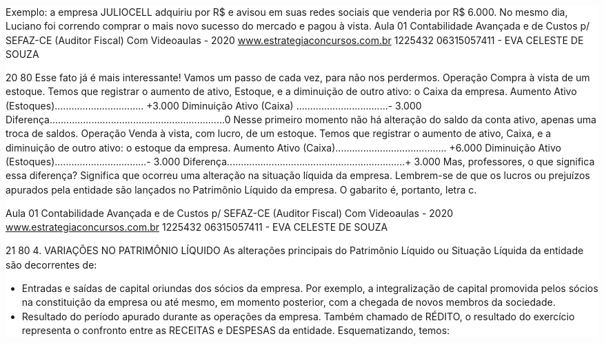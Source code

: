 Exemplo: a empresa JULIOCELL adquiriu por R$ e avisou em suas redes sociais que venderia por R$ 6.000. No mesmo dia, Luciano foi correndo comprar o mais novo sucesso do mercado e pagou à vista.
Aula 01
Contabilidade Avançada e de Custos p/ SEFAZ-CE (Auditor Fiscal) Com Videoaulas - 2020 www.estrategiaconcursos.com.br 1225432
06315057411 - EVA CELESTE DE SOUZA 






20
80
Esse fato já é mais interessante! Vamos um passo de cada vez, para não nos perdermos.
Operação  Compra à vista de um estoque.
Temos  que  registrar o  aumento de  ativo, Estoque,  e  a  diminuição  de  outro  ativo:  o Caixa da empresa.
Aumento Ativo (Estoques)................................ +3.000 Diminuição Ativo (Caixa) .................................- 3.000 Diferença...............................................................0 Nesse primeiro momento não há alteração do saldo da conta ativo, apenas uma troca de saldos.
Operação  Venda à vista, com lucro, de um estoque.
Temos  que  registrar o  aumento de  ativo, Caixa,  e  a  diminuição  de  outro  ativo:  o estoque da empresa.
Aumento Ativo (Caixa)........................................ +6.000 Diminuição Ativo (Estoques).................................- 3.000 Diferença................................................................+ 3.000 Mas, professores, o que significa essa diferença?
Significa que ocorreu  uma  alteração  na  situação  líquida  da  empresa.  Lembrem-se de que os lucros ou prejuízos apurados pela entidade são lançados no Patrimônio Líquido da empresa.
O gabarito é, portanto, letra c.










Aula 01
Contabilidade Avançada e de Custos p/ SEFAZ-CE (Auditor Fiscal) Com Videoaulas - 2020 www.estrategiaconcursos.com.br 1225432
06315057411 - EVA CELESTE DE SOUZA 






21
80
4. VARIAÇÕES NO PATRIMÔNIO LÍQUIDO As alterações principais do Patrimônio Líquido ou Situação Líquida da entidade são decorrentes de:
- Entradas e saídas de capital oriundas dos sócios da empresa. Por exemplo, a integralização de capital promovida pelos sócios na constituição da empresa ou até mesmo, em momento posterior, com a chegada de novos membros da sociedade.
- Resultado do  período apurado durante  as  operações  da  empresa.  Também  chamado  de RÉDITO, o resultado do exercício representa o confronto entre as RECEITAS e DESPESAS da entidade.
Esquematizando, temos:
